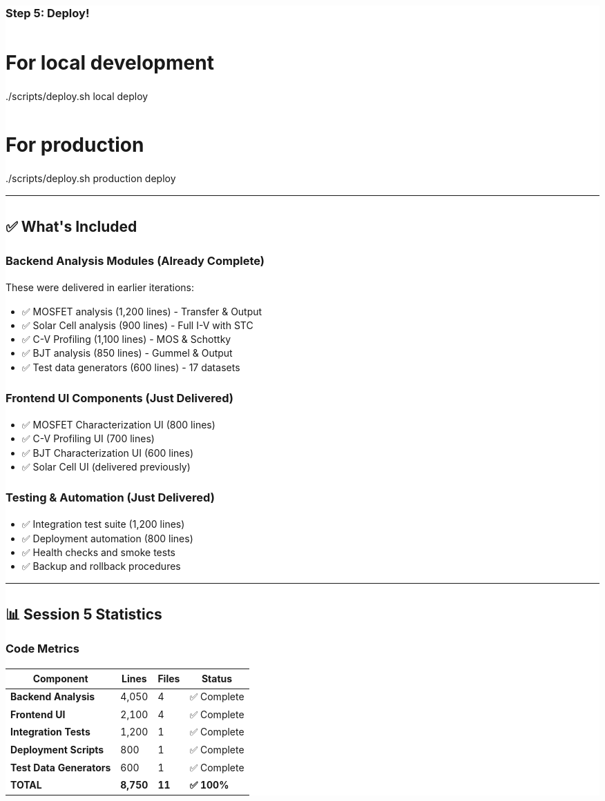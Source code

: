 ### Step 5: Deploy!

# For local development
./scripts/deploy.sh local deploy

# For production
./scripts/deploy.sh production deploy

---

## ✅ What's Included

### Backend Analysis Modules (Already Complete)
These were delivered in earlier iterations:
- ✅ MOSFET analysis (1,200 lines) - Transfer & Output
- ✅ Solar Cell analysis (900 lines) - Full I-V with STC
- ✅ C-V Profiling (1,100 lines) - MOS & Schottky
- ✅ BJT analysis (850 lines) - Gummel & Output
- ✅ Test data generators (600 lines) - 17 datasets

### Frontend UI Components (Just Delivered)
- ✅ MOSFET Characterization UI (800 lines)
- ✅ C-V Profiling UI (700 lines)
- ✅ BJT Characterization UI (600 lines)
- ✅ Solar Cell UI (delivered previously)

### Testing & Automation (Just Delivered)
- ✅ Integration test suite (1,200 lines)
- ✅ Deployment automation (800 lines)
- ✅ Health checks and smoke tests
- ✅ Backup and rollback procedures

---

## 📊 Session 5 Statistics

### Code Metrics

| Component | Lines | Files | Status |
|-----------|-------|-------|--------|
| **Backend Analysis** | 4,050 | 4 | ✅ Complete |
| **Frontend UI** | 2,100 | 4 | ✅ Complete |
| **Integration Tests** | 1,200 | 1 | ✅ Complete |
| **Deployment Scripts** | 800 | 1 | ✅ Complete |
| **Test Data Generators** | 600 | 1 | ✅ Complete |
| **TOTAL** | **8,750** | **11** | **✅ 100%** |
